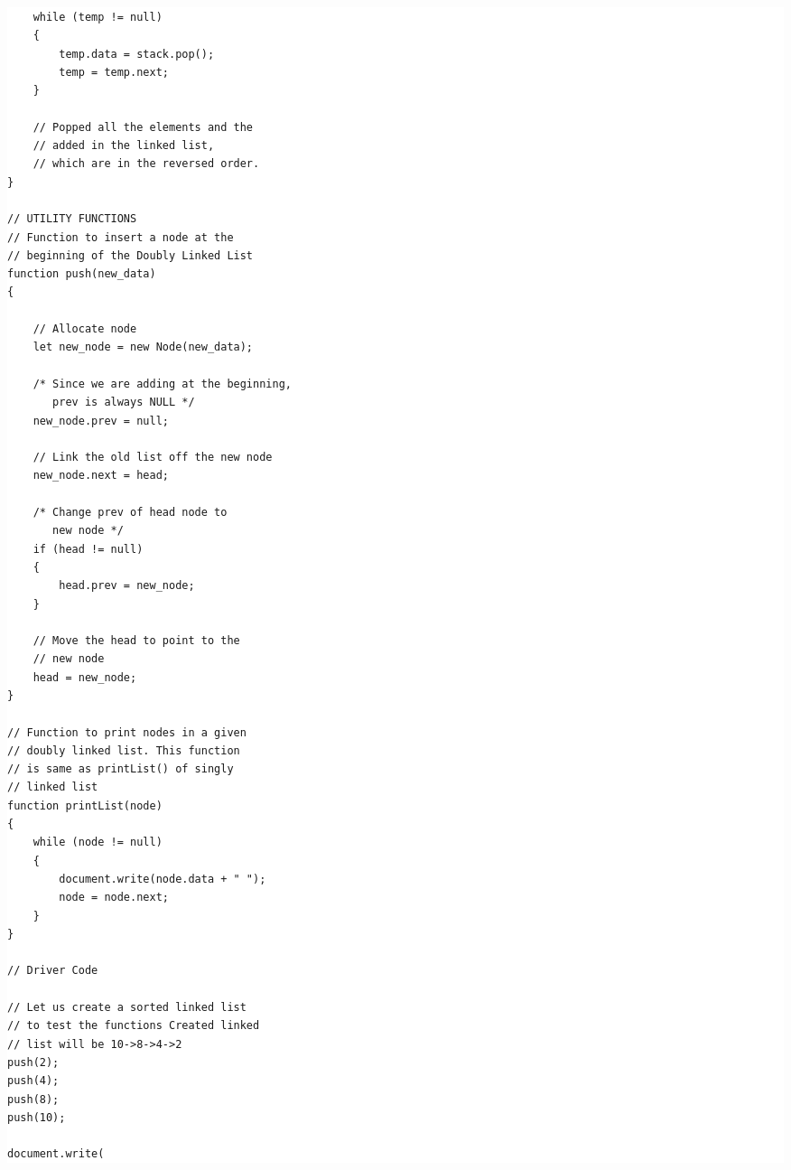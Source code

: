 ```
    while (temp != null)
    {
        temp.data = stack.pop();
        temp = temp.next;
    }

    // Popped all the elements and the 
    // added in the linked list,
    // which are in the reversed order.
}

// UTILITY FUNCTIONS 
// Function to insert a node at the 
// beginning of the Doubly Linked List 
function push(new_data)
{

    // Allocate node 
    let new_node = new Node(new_data);

    /* Since we are adding at the beginning,
       prev is always NULL */
    new_node.prev = null;

    // Link the old list off the new node 
    new_node.next = head;

    /* Change prev of head node to 
       new node */
    if (head != null) 
    {
        head.prev = new_node;
    }

    // Move the head to point to the 
    // new node 
    head = new_node;
}

// Function to print nodes in a given 
// doubly linked list. This function
// is same as printList() of singly
// linked list
function printList(node)
{
    while (node != null) 
    {
        document.write(node.data + " ");
        node = node.next;
    }
}

// Driver Code

// Let us create a sorted linked list 
// to test the functions Created linked
// list will be 10->8->4->2
push(2);
push(4);
push(8);
push(10);

document.write(
```